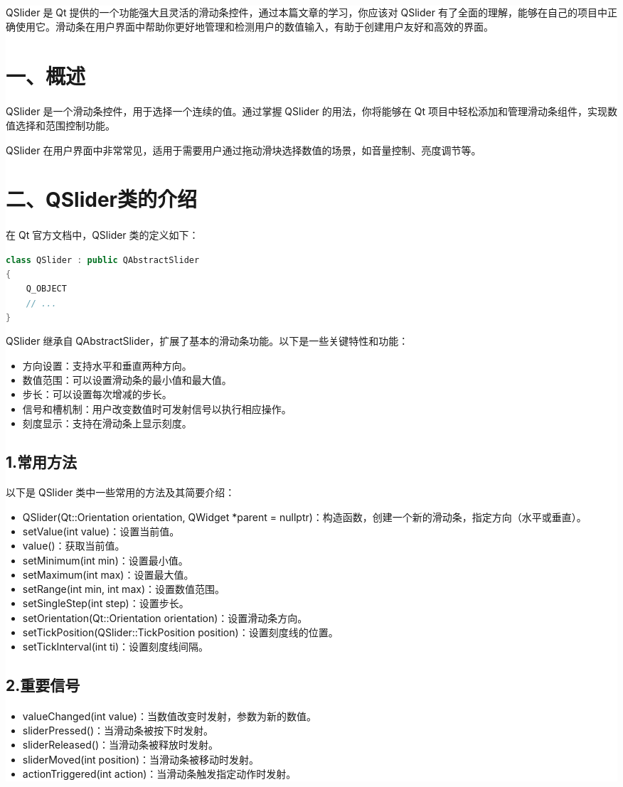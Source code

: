 QSlider 是 Qt 提供的一个功能强大且灵活的滑动条控件，通过本篇文章的学习，你应该对 QSlider 有了全面的理解，能够在自己的项目中正确使用它。滑动条在用户界面中帮助你更好地管理和检测用户的数值输入，有助于创建用户友好和高效的界面。

# 一、概述

QSlider 是一个滑动条控件，用于选择一个连续的值。通过掌握 QSlider 的用法，你将能够在 Qt 项目中轻松添加和管理滑动条组件，实现数值选择和范围控制功能。

QSlider 在用户界面中非常常见，适用于需要用户通过拖动滑块选择数值的场景，如音量控制、亮度调节等。

# 二、QSlider类的介绍

在 Qt 官方文档中，QSlider 类的定义如下：

```c++
class QSlider : public QAbstractSlider
{
    Q_OBJECT
    // ...
}
```

QSlider 继承自 QAbstractSlider，扩展了基本的滑动条功能。以下是一些关键特性和功能：

* 方向设置：支持水平和垂直两种方向。
* 数值范围：可以设置滑动条的最小值和最大值。
* 步长：可以设置每次增减的步长。
* 信号和槽机制：用户改变数值时可发射信号以执行相应操作。
* 刻度显示：支持在滑动条上显示刻度。

## 1.常用方法

以下是 QSlider 类中一些常用的方法及其简要介绍：

* QSlider(Qt::Orientation orientation, QWidget *parent = nullptr)：构造函数，创建一个新的滑动条，指定方向（水平或垂直）。
* setValue(int value)：设置当前值。
* value()：获取当前值。
* setMinimum(int min)：设置最小值。
* setMaximum(int max)：设置最大值。
* setRange(int min, int max)：设置数值范围。
* setSingleStep(int step)：设置步长。
* setOrientation(Qt::Orientation orientation)：设置滑动条方向。
* setTickPosition(QSlider::TickPosition position)：设置刻度线的位置。
* setTickInterval(int ti)：设置刻度线间隔。

## 2.重要信号

* valueChanged(int value)：当数值改变时发射，参数为新的数值。
* sliderPressed()：当滑动条被按下时发射。
* sliderReleased()：当滑动条被释放时发射。
* sliderMoved(int position)：当滑动条被移动时发射。
* actionTriggered(int action)：当滑动条触发指定动作时发射。
